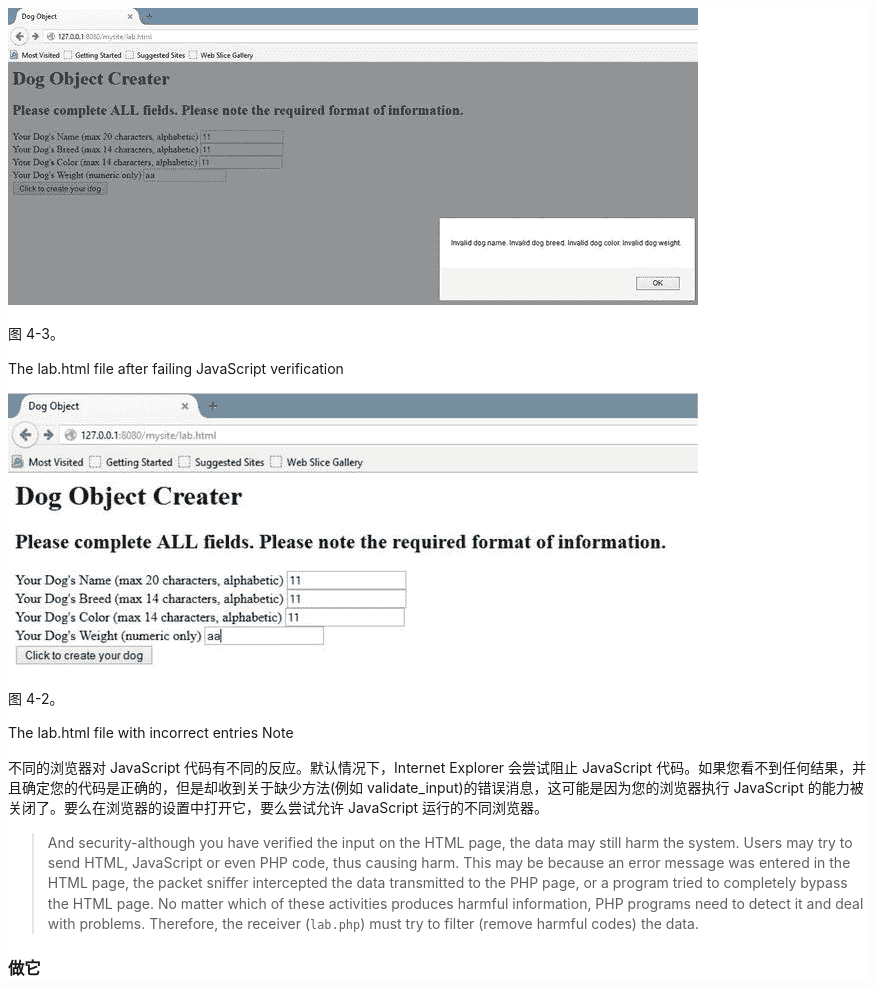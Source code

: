 ![A978-1-4842-1730-6_4_Fig3_HTML.jpg](img/A978-1-4842-1730-6_4_Fig3_HTML.jpg)

图 4-3。

The lab.html file after failing JavaScript verification

![A978-1-4842-1730-6_4_Fig2_HTML.jpg](img/A978-1-4842-1730-6_4_Fig2_HTML.jpg)

图 4-2。

The lab.html file with incorrect entries Note

不同的浏览器对 JavaScript 代码有不同的反应。默认情况下，Internet Explorer 会尝试阻止 JavaScript 代码。如果您看不到任何结果，并且确定您的代码是正确的，但是却收到关于缺少方法(例如 validate_input)的错误消息，这可能是因为您的浏览器执行 JavaScript 的能力被关闭了。要么在浏览器的设置中打开它，要么尝试允许 JavaScript 运行的不同浏览器。

> And security-although you have verified the input on the HTML page, the data may still harm the system. Users may try to send HTML, JavaScript or even PHP code, thus causing harm. This may be because an error message was entered in the HTML page, the packet sniffer intercepted the data transmitted to the PHP page, or a program tried to completely bypass the HTML page. No matter which of these activities produces harmful information, PHP programs need to detect it and deal with problems. Therefore, the receiver (`lab.php`) must try to filter (remove harmful codes) the data.

### 做它
